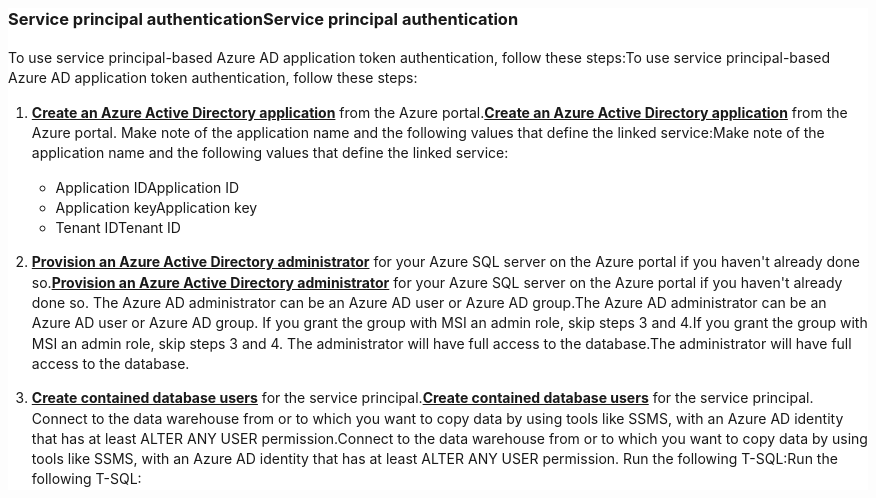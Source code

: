 ### <a name="service-principal-authentication"></a><span data-ttu-id="7f954-161">Service principal authentication</span><span class="sxs-lookup"><span data-stu-id="7f954-161">Service principal authentication</span></span>

<span data-ttu-id="7f954-162">To use service principal-based Azure AD application token authentication, follow these steps:</span><span class="sxs-lookup"><span data-stu-id="7f954-162">To use service principal-based Azure AD application token authentication, follow these steps:</span></span>

1. <span data-ttu-id="7f954-163">**[Create an Azure Active Directory application](../azure-resource-manager/resource-group-create-service-principal-portal.md#create-an-azure-active-directory-application)** from the Azure portal.</span><span class="sxs-lookup"><span data-stu-id="7f954-163">**[Create an Azure Active Directory application](../azure-resource-manager/resource-group-create-service-principal-portal.md#create-an-azure-active-directory-application)** from the Azure portal.</span></span> <span data-ttu-id="7f954-164">Make note of the application name and the following values that define the linked service:</span><span class="sxs-lookup"><span data-stu-id="7f954-164">Make note of the application name and the following values that define the linked service:</span></span>

    - <span data-ttu-id="7f954-165">Application ID</span><span class="sxs-lookup"><span data-stu-id="7f954-165">Application ID</span></span>
    - <span data-ttu-id="7f954-166">Application key</span><span class="sxs-lookup"><span data-stu-id="7f954-166">Application key</span></span>
    - <span data-ttu-id="7f954-167">Tenant ID</span><span class="sxs-lookup"><span data-stu-id="7f954-167">Tenant ID</span></span>

1. <span data-ttu-id="7f954-168">**[Provision an Azure Active Directory administrator](../sql-database/sql-database-aad-authentication-configure.md#provision-an-azure-active-directory-administrator-for-your-azure-sql-database-server)** for your Azure SQL server on the Azure portal if you haven't already done so.</span><span class="sxs-lookup"><span data-stu-id="7f954-168">**[Provision an Azure Active Directory administrator](../sql-database/sql-database-aad-authentication-configure.md#provision-an-azure-active-directory-administrator-for-your-azure-sql-database-server)** for your Azure SQL server on the Azure portal if you haven't already done so.</span></span> <span data-ttu-id="7f954-169">The Azure AD administrator can be an Azure AD user or Azure AD group.</span><span class="sxs-lookup"><span data-stu-id="7f954-169">The Azure AD administrator can be an Azure AD user or Azure AD group.</span></span> <span data-ttu-id="7f954-170">If you grant the group with MSI an admin role, skip steps 3 and 4.</span><span class="sxs-lookup"><span data-stu-id="7f954-170">If you grant the group with MSI an admin role, skip steps 3 and 4.</span></span> <span data-ttu-id="7f954-171">The administrator will have full access to the database.</span><span class="sxs-lookup"><span data-stu-id="7f954-171">The administrator will have full access to the database.</span></span>

1. <span data-ttu-id="7f954-172">**[Create contained database users](../sql-database/sql-database-aad-authentication-configure.md#create-contained-database-users-in-your-database-mapped-to-azure-ad-identities)** for the service principal.</span><span class="sxs-lookup"><span data-stu-id="7f954-172">**[Create contained database users](../sql-database/sql-database-aad-authentication-configure.md#create-contained-database-users-in-your-database-mapped-to-azure-ad-identities)** for the service principal.</span></span> <span data-ttu-id="7f954-173">Connect to the data warehouse from or to which you want to copy data by using tools like SSMS, with an Azure AD identity that has at least ALTER ANY USER permission.</span><span class="sxs-lookup"><span data-stu-id="7f954-173">Connect to the data warehouse from or to which you want to copy data by using tools like SSMS, with an Azure AD identity that has at least ALTER ANY USER permission.</span></span> <span data-ttu-id="7f954-174">Run the following T-SQL:</span><span class="sxs-lookup"><span data-stu-id="7f954-174">Run the following T-SQL:</span></span>
    